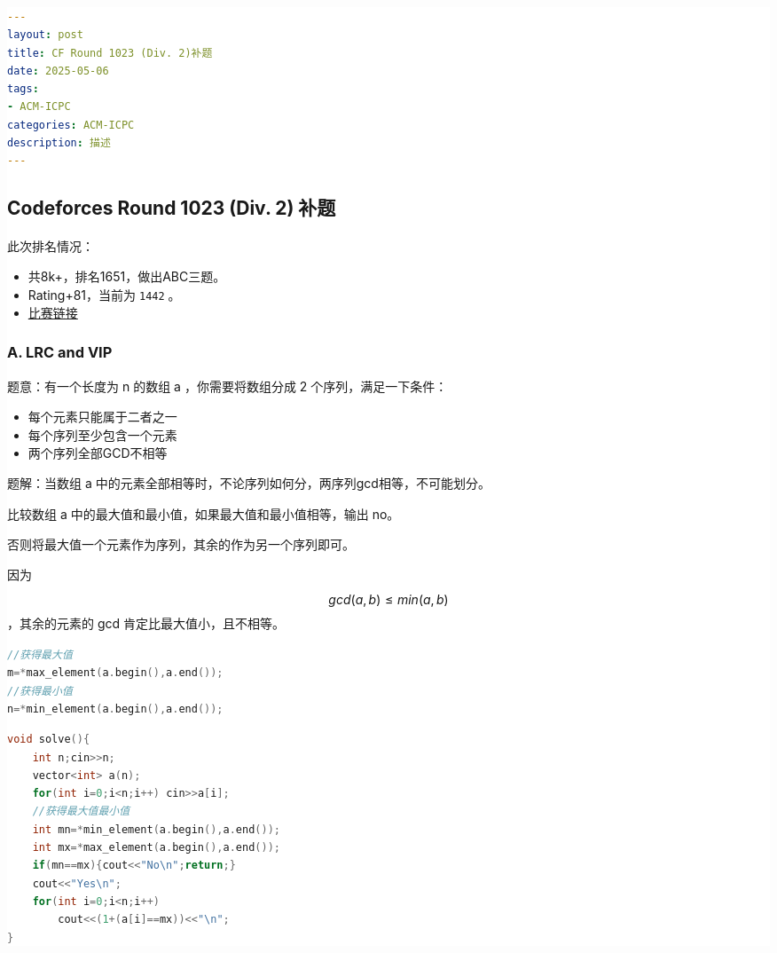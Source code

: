 ```yaml
---
layout: post
title: CF Round 1023 (Div. 2)补题
date: 2025-05-06
tags:
- ACM-ICPC
categories: ACM-ICPC
description: 描述
---
```


## Codeforces Round 1023 (Div. 2) 补题
此次排名情况：

- 共8k+，排名1651，做出ABC三题。
- Rating+81，当前为 `1442` 。
- [比赛链接](https://codeforces.com/contest/2107)



### A. LRC and VIP

题意：有一个长度为 n 的数组 a ，你需要将数组分成 2 个序列，满足一下条件：

- 每个元素只能属于二者之一
- 每个序列至少包含一个元素
- 两个序列全部GCD不相等

题解：当数组 a 中的元素全部相等时，不论序列如何分，两序列gcd相等，不可能划分。

比较数组 a 中的最大值和最小值，如果最大值和最小值相等，输出 no。

否则将最大值一个元素作为序列，其余的作为另一个序列即可。

因为 $$gcd(a,b)≤min(a,b)$$ ，其余的元素的 gcd 肯定比最大值小，且不相等。

```c++
//获得最大值
m=*max_element(a.begin(),a.end());
//获得最小值
n=*min_element(a.begin(),a.end());
```

```c++
void solve(){
	int n;cin>>n;
	vector<int> a(n);
	for(int i=0;i<n;i++) cin>>a[i];
	//获得最大值最小值
	int mn=*min_element(a.begin(),a.end());
	int mx=*max_element(a.begin(),a.end());
	if(mn==mx){cout<<"No\n";return;}
	cout<<"Yes\n";
	for(int i=0;i<n;i++)
		cout<<(1+(a[i]==mx))<<"\n";
}
```
